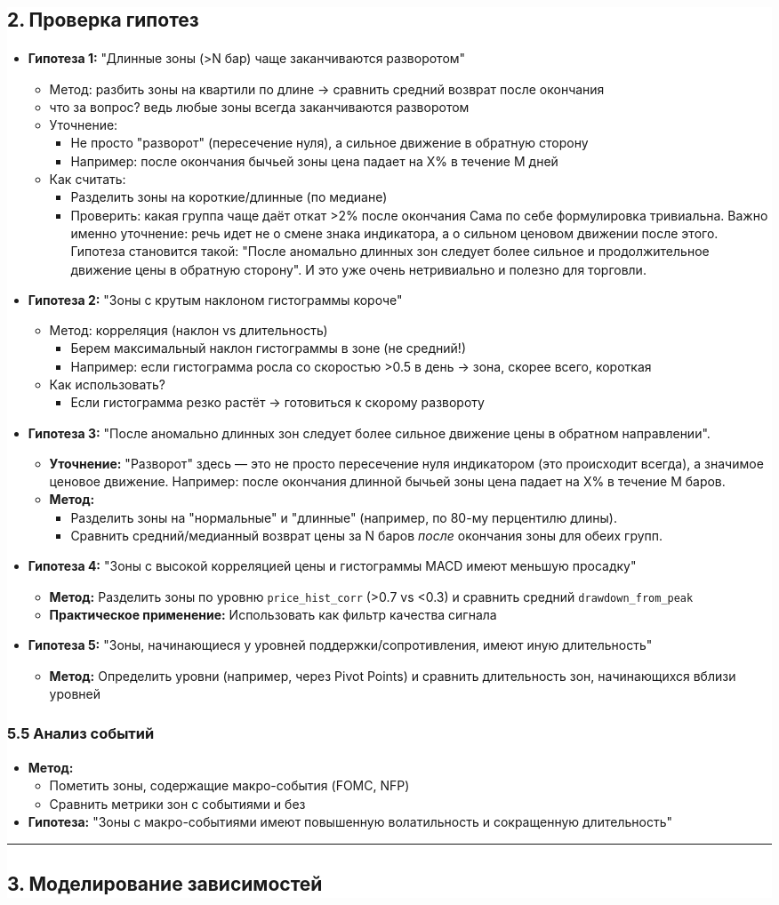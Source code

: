 
## 2. Проверка гипотез

- **Гипотеза 1:** "Длинные зоны (>N бар) чаще заканчиваются разворотом"
    - Метод: разбить зоны на квартили по длине → сравнить средний возврат после окончания
    - что за вопрос? ведь любые зоны всегда заканчиваются разворотом
    - Уточнение:
        - Не просто "разворот" (пересечение нуля), а сильное движение в обратную сторону
        - Например: после окончания бычьей зоны цена падает на X% в течение M дней
    - Как считать:
        - Разделить зоны на короткие/длинные (по медиане)
        - Проверить: какая группа чаще даёт откат >2% после окончания
    Сама по себе формулировка тривиальна. Важно именно уточнение: речь идет не о смене знака индикатора, а о сильном ценовом движении после этого. Гипотеза становится такой: "После аномально длинных зон следует более сильное и продолжительное движение цены в обратную сторону". И это уже очень нетривиально и полезно для торговли.

- **Гипотеза 2:** "Зоны с крутым наклоном гистограммы короче"
    - Метод: корреляция (наклон vs длительность)
        - Берем максимальный наклон гистограммы в зоне (не средний!)
        - Например: если гистограмма росла со скоростью >0.5 в день → зона, скорее всего, короткая
    - Как использовать?
        - Если гистограмма резко растёт → готовиться к скорому развороту

- **Гипотеза 3:** "После аномально длинных зон следует более сильное движение цены в обратном направлении".
    - **Уточнение:** "Разворот" здесь — это не просто пересечение нуля индикатором (это происходит всегда), а значимое ценовое движение. Например: после окончания длинной бычьей зоны цена падает на X% в течение M баров.
    - **Метод:**
        - Разделить зоны на "нормальные" и "длинные" (например, по 80-му перцентилю длины).
        - Сравнить средний/медианный возврат цены за N баров *после* окончания зоны для обеих групп.

- **Гипотеза 4:** "Зоны с высокой корреляцией цены и гистограммы MACD имеют меньшую просадку"
    - **Метод:** Разделить зоны по уровню `price_hist_corr` (>0.7 vs <0.3) и сравнить средний `drawdown_from_peak`
    - **Практическое применение:** Использовать как фильтр качества сигнала

- **Гипотеза 5:** "Зоны, начинающиеся у уровней поддержки/сопротивления, имеют иную длительность"
    - **Метод:** Определить уровни (например, через Pivot Points) и сравнить длительность зон, начинающихся вблизи уровней

### 5.5 Анализ событий
- **Метод:** 
  - Пометить зоны, содержащие макро-события (FOMC, NFP) 
  - Сравнить метрики зон с событиями и без
- **Гипотеза:** 
  "Зоны с макро-событиями имеют повышенную волатильность и сокращенную длительность"

---

## 3. Моделирование зависимостей
